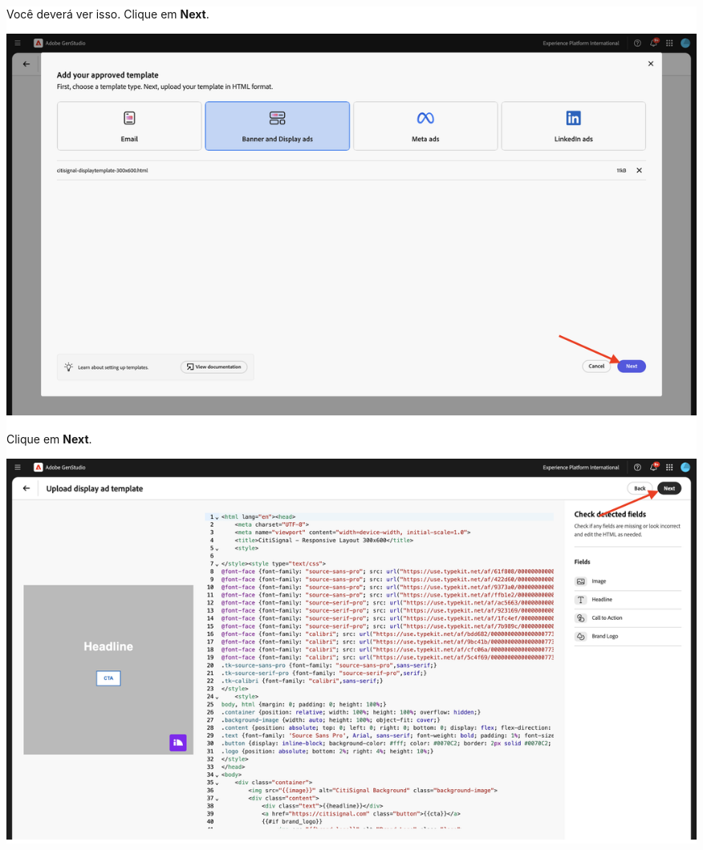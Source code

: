 Você deverá ver isso. Clique em **Next**.

![GSPeM](./images/gspem142.png)

Clique em **Next**.

![GSPeM](./images/gspem143.png)
